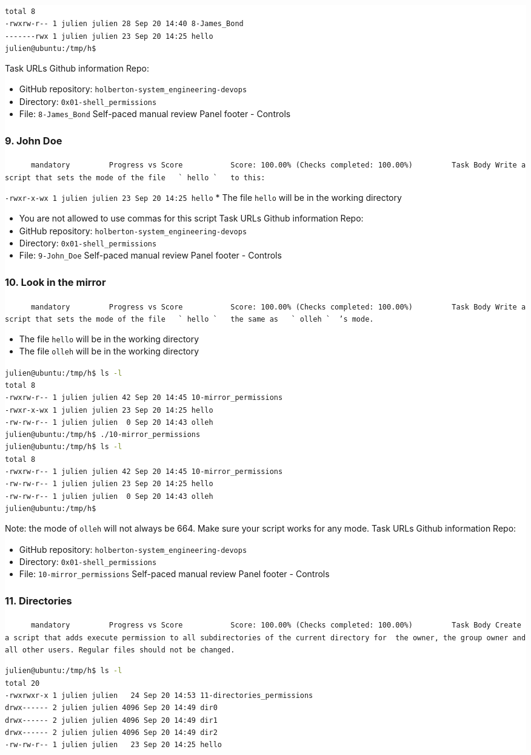 ```bash
total 8
-rwxrw-r-- 1 julien julien 28 Sep 20 14:40 8-James_Bond
-------rwx 1 julien julien 23 Sep 20 14:25 hello
julien@ubuntu:/tmp/h$ 

```
 Task URLs  Github information Repo:
* GitHub repository:  ` holberton-system_engineering-devops ` 
* Directory:  ` 0x01-shell_permissions ` 
* File:  ` 8-James_Bond ` 
 Self-paced manual review  Panel footer - Controls 
### 9. John Doe
          mandatory         Progress vs Score           Score: 100.00% (Checks completed: 100.00%)         Task Body Write a script that sets the mode of the file   ` hello `   to this:
 ` -rwxr-x-wx 1 julien julien 23 Sep 20 14:25 hello
 ` * The file  ` hello `  will be in the working directory
* You are not allowed to use commas for this script
 Task URLs  Github information Repo:
* GitHub repository:  ` holberton-system_engineering-devops ` 
* Directory:  ` 0x01-shell_permissions ` 
* File:  ` 9-John_Doe ` 
 Self-paced manual review  Panel footer - Controls 
### 10. Look in the mirror
          mandatory         Progress vs Score           Score: 100.00% (Checks completed: 100.00%)         Task Body Write a script that sets the mode of the file   ` hello `   the same as   ` olleh `  ’s mode.
* The file  ` hello `  will be in the working directory
* The file  ` olleh `  will be in the working directory
```bash
julien@ubuntu:/tmp/h$ ls -l
total 8
-rwxrw-r-- 1 julien julien 42 Sep 20 14:45 10-mirror_permissions
-rwxr-x-wx 1 julien julien 23 Sep 20 14:25 hello
-rw-rw-r-- 1 julien julien  0 Sep 20 14:43 olleh
julien@ubuntu:/tmp/h$ ./10-mirror_permissions 
julien@ubuntu:/tmp/h$ ls -l
total 8
-rwxrw-r-- 1 julien julien 42 Sep 20 14:45 10-mirror_permissions
-rw-rw-r-- 1 julien julien 23 Sep 20 14:25 hello
-rw-rw-r-- 1 julien julien  0 Sep 20 14:43 olleh
julien@ubuntu:/tmp/h$ 

```
Note: the mode of   ` olleh `   will not always be 664. Make sure your script works for any mode.
 Task URLs  Github information Repo:
* GitHub repository:  ` holberton-system_engineering-devops ` 
* Directory:  ` 0x01-shell_permissions ` 
* File:  ` 10-mirror_permissions ` 
 Self-paced manual review  Panel footer - Controls 
### 11. Directories
          mandatory         Progress vs Score           Score: 100.00% (Checks completed: 100.00%)         Task Body Create a script that adds execute permission to all subdirectories of the current directory for  the owner, the group owner and all other users. Regular files should not be changed.
```bash
julien@ubuntu:/tmp/h$ ls -l
total 20
-rwxrwxr-x 1 julien julien   24 Sep 20 14:53 11-directories_permissions
drwx------ 2 julien julien 4096 Sep 20 14:49 dir0
drwx------ 2 julien julien 4096 Sep 20 14:49 dir1
drwx------ 2 julien julien 4096 Sep 20 14:49 dir2
-rw-rw-r-- 1 julien julien   23 Sep 20 14:25 hello
```